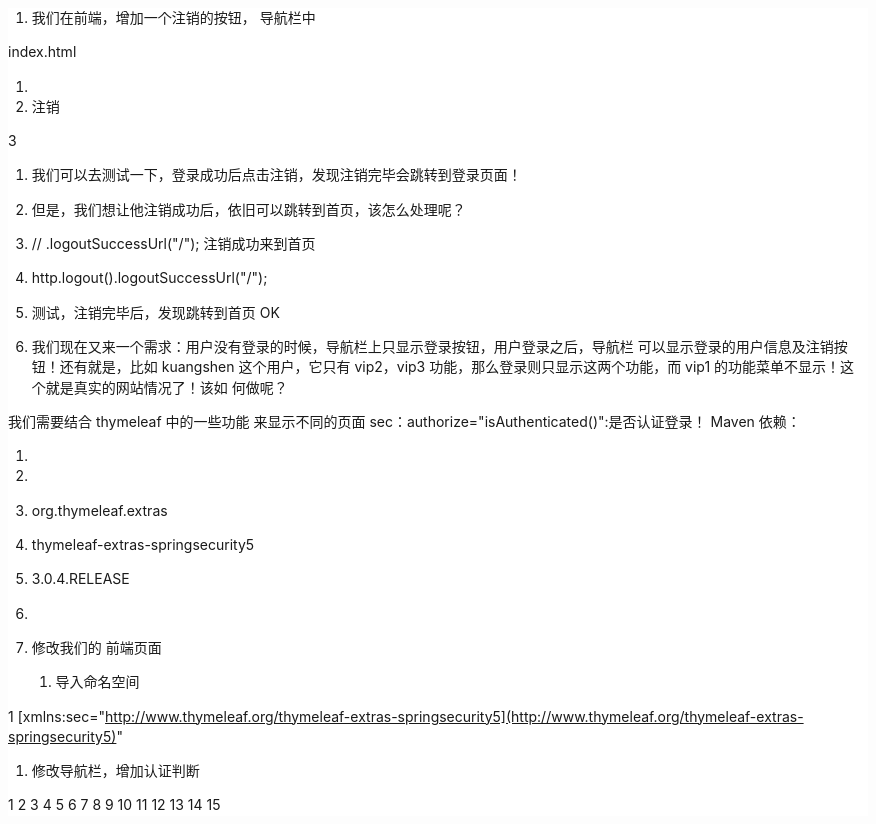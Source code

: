 1. 我们在前端，增加一个注销的按钮， 导航栏中

index.html

1. <a class="item" th:href="@{/logout}">
1. <i class="address card icon"></i> 注销

3 </a>

1. 我们可以去测试一下，登录成功后点击注销，发现注销完毕会跳转到登录页面！
1. 但是，我们想让他注销成功后，依旧可以跳转到首页，该怎么处理呢？

1. // .logoutSuccessUrl("/"); 注销成功来到首页
1. http.logout().logoutSuccessUrl("/");

1. 测试，注销完毕后，发现跳转到首页 OK
1. 我们现在又来一个需求：用户没有登录的时候，导航栏上只显示登录按钮，用户登录之后，导航栏 可以显示登录的用户信息及注销按钮！还有就是，比如 kuangshen 这个用户，它只有 vip2，vip3 功能，那么登录则只显示这两个功能，而 vip1 的功能菜单不显示！这个就是真实的网站情况了！该如 何做呢？

我们需要结合 thymeleaf 中的一些功能
来显示不同的页面
sec：authorize="isAuthenticated()":是否认证登录！
Maven 依赖：

1. 
1. <dependency>
1. <groupId>org.thymeleaf.extras</groupId>
1. <artifactId>thymeleaf-extras-springsecurity5</artifactId>
1. <version>3.0.4.RELEASE</version>
1. </dependency>

1. 修改我们的 前端页面
   1. 导入命名空间

1 [xmlns:sec="http://www.thymeleaf.org/thymeleaf-extras-springsecurity5](http://www.thymeleaf.org/thymeleaf-extras-springsecurity5)"

1.  修改导航栏，增加认证判断

1
2
3
4
5
6
7
8
9
10
11
12
13
14
15


<div class="right menu">
